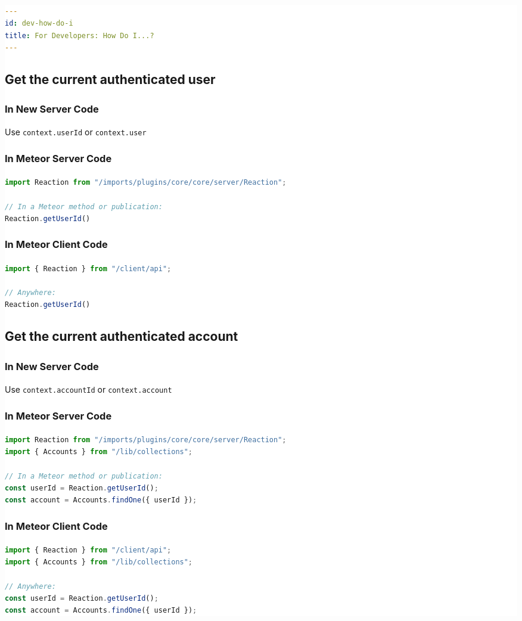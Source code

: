 ```yaml
---
id: dev-how-do-i
title: For Developers: How Do I...?
---
```


## Get the current authenticated user

### In New Server Code

Use `context.userId` or `context.user`

### In Meteor Server Code

```js
import Reaction from "/imports/plugins/core/core/server/Reaction";

// In a Meteor method or publication:
Reaction.getUserId()
```

### In Meteor Client Code

```js
import { Reaction } from "/client/api";

// Anywhere:
Reaction.getUserId()
```

## Get the current authenticated account

### In New Server Code

Use `context.accountId` or `context.account`

### In Meteor Server Code

```js
import Reaction from "/imports/plugins/core/core/server/Reaction";
import { Accounts } from "/lib/collections";

// In a Meteor method or publication:
const userId = Reaction.getUserId();
const account = Accounts.findOne({ userId });
```

### In Meteor Client Code

```js
import { Reaction } from "/client/api";
import { Accounts } from "/lib/collections";

// Anywhere:
const userId = Reaction.getUserId();
const account = Accounts.findOne({ userId });
```
